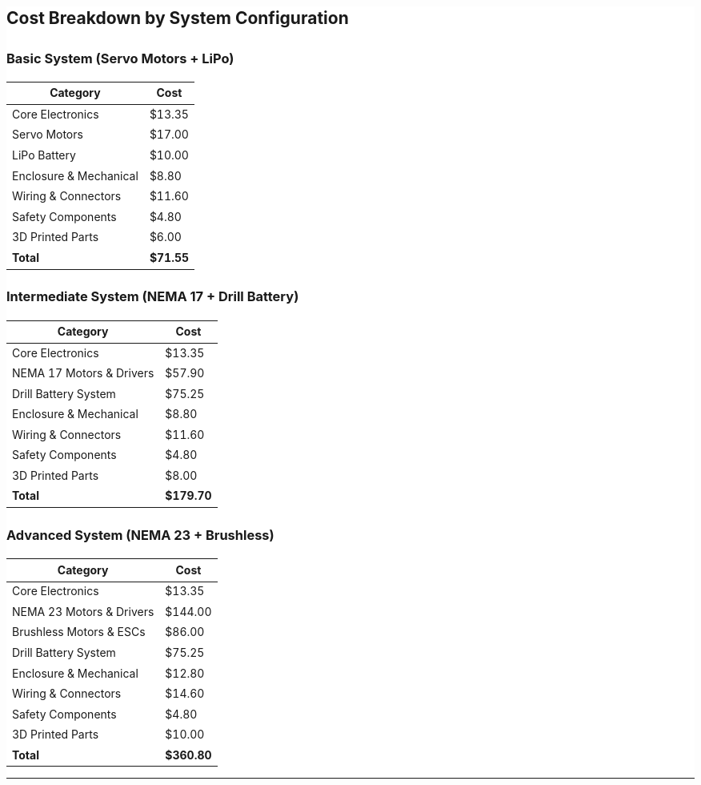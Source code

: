 
## Cost Breakdown by System Configuration

### Basic System (Servo Motors + LiPo)
| Category | Cost |
|----------|------|
| Core Electronics | $13.35 |
| Servo Motors | $17.00 |
| LiPo Battery | $10.00 |
| Enclosure & Mechanical | $8.80 |
| Wiring & Connectors | $11.60 |
| Safety Components | $4.80 |
| 3D Printed Parts | $6.00 |
| **Total** | **$71.55** |

### Intermediate System (NEMA 17 + Drill Battery)
| Category | Cost |
|----------|------|
| Core Electronics | $13.35 |
| NEMA 17 Motors & Drivers | $57.90 |
| Drill Battery System | $75.25 |
| Enclosure & Mechanical | $8.80 |
| Wiring & Connectors | $11.60 |
| Safety Components | $4.80 |
| 3D Printed Parts | $8.00 |
| **Total** | **$179.70** |

### Advanced System (NEMA 23 + Brushless)
| Category | Cost |
|----------|------|
| Core Electronics | $13.35 |
| NEMA 23 Motors & Drivers | $144.00 |
| Brushless Motors & ESCs | $86.00 |
| Drill Battery System | $75.25 |
| Enclosure & Mechanical | $12.80 |
| Wiring & Connectors | $14.60 |
| Safety Components | $4.80 |
| 3D Printed Parts | $10.00 |
| **Total** | **$360.80** |

---